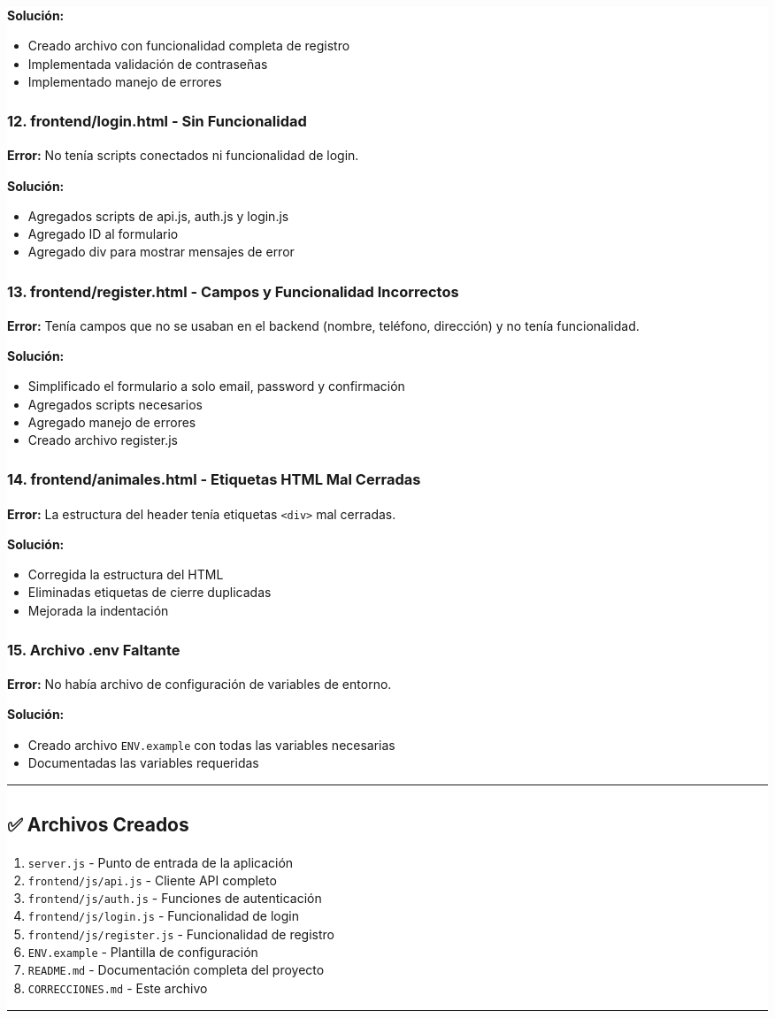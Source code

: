**Solución:**
- Creado archivo con funcionalidad completa de registro
- Implementada validación de contraseñas
- Implementado manejo de errores

### 12. **frontend/login.html - Sin Funcionalidad**
**Error:** No tenía scripts conectados ni funcionalidad de login.

**Solución:**
- Agregados scripts de api.js, auth.js y login.js
- Agregado ID al formulario
- Agregado div para mostrar mensajes de error

### 13. **frontend/register.html - Campos y Funcionalidad Incorrectos**
**Error:** Tenía campos que no se usaban en el backend (nombre, teléfono, dirección) y no tenía funcionalidad.

**Solución:**
- Simplificado el formulario a solo email, password y confirmación
- Agregados scripts necesarios
- Agregado manejo de errores
- Creado archivo register.js

### 14. **frontend/animales.html - Etiquetas HTML Mal Cerradas**
**Error:** La estructura del header tenía etiquetas `<div>` mal cerradas.

**Solución:**
- Corregida la estructura del HTML
- Eliminadas etiquetas de cierre duplicadas
- Mejorada la indentación

### 15. **Archivo .env Faltante**
**Error:** No había archivo de configuración de variables de entorno.

**Solución:**
- Creado archivo `ENV.example` con todas las variables necesarias
- Documentadas las variables requeridas

---

## ✅ Archivos Creados

1. `server.js` - Punto de entrada de la aplicación
2. `frontend/js/api.js` - Cliente API completo
3. `frontend/js/auth.js` - Funciones de autenticación
4. `frontend/js/login.js` - Funcionalidad de login
5. `frontend/js/register.js` - Funcionalidad de registro
6. `ENV.example` - Plantilla de configuración
7. `README.md` - Documentación completa del proyecto
8. `CORRECCIONES.md` - Este archivo

---